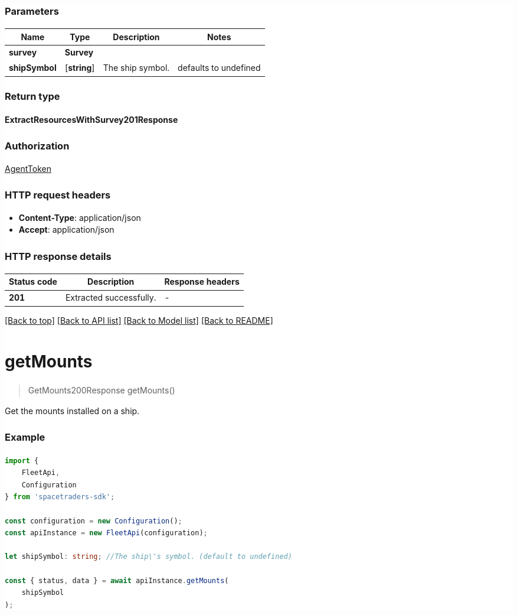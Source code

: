 ### Parameters

|Name | Type | Description  | Notes|
|------------- | ------------- | ------------- | -------------|
| **survey** | **Survey**|  | |
| **shipSymbol** | [**string**] | The ship symbol. | defaults to undefined|


### Return type

**ExtractResourcesWithSurvey201Response**

### Authorization

[AgentToken](../README.md#AgentToken)

### HTTP request headers

 - **Content-Type**: application/json
 - **Accept**: application/json


### HTTP response details
| Status code | Description | Response headers |
|-------------|-------------|------------------|
|**201** | Extracted successfully. |  -  |

[[Back to top]](#) [[Back to API list]](../README.md#documentation-for-api-endpoints) [[Back to Model list]](../README.md#documentation-for-models) [[Back to README]](../README.md)

# **getMounts**
> GetMounts200Response getMounts()

Get the mounts installed on a ship.

### Example

```typescript
import {
    FleetApi,
    Configuration
} from 'spacetraders-sdk';

const configuration = new Configuration();
const apiInstance = new FleetApi(configuration);

let shipSymbol: string; //The ship\'s symbol. (default to undefined)

const { status, data } = await apiInstance.getMounts(
    shipSymbol
);
```
